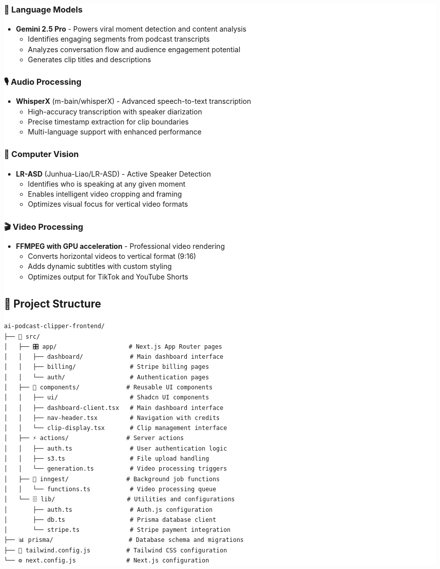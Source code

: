 ### **🧠 Language Models**

- **Gemini 2.5 Pro** - Powers viral moment detection and content analysis
  - Identifies engaging segments from podcast transcripts
  - Analyzes conversation flow and audience engagement potential
  - Generates clip titles and descriptions

### **🎙️ Audio Processing**

- **WhisperX** (m-bain/whisperX) - Advanced speech-to-text transcription
  - High-accuracy transcription with speaker diarization
  - Precise timestamp extraction for clip boundaries
  - Multi-language support with enhanced performance

### **👥 Computer Vision**

- **LR-ASD** (Junhua-Liao/LR-ASD) - Active Speaker Detection
  - Identifies who is speaking at any given moment
  - Enables intelligent video cropping and framing
  - Optimizes visual focus for vertical video formats

### **🎬 Video Processing**

- **FFMPEG with GPU acceleration** - Professional video rendering
  - Converts horizontal videos to vertical format (9:16)
  - Adds dynamic subtitles with custom styling
  - Optimizes output for TikTok and YouTube Shorts

## 📁 Project Structure

```
ai-podcast-clipper-frontend/
├── 📱 src/
│   ├── 🎛️ app/                    # Next.js App Router pages
│   │   ├── dashboard/             # Main dashboard interface
│   │   ├── billing/               # Stripe billing pages
│   │   └── auth/                  # Authentication pages
│   ├── 🧩 components/             # Reusable UI components
│   │   ├── ui/                    # Shadcn UI components
│   │   ├── dashboard-client.tsx   # Main dashboard interface
│   │   ├── nav-header.tsx         # Navigation with credits
│   │   └── clip-display.tsx       # Clip management interface
│   ├── ⚡ actions/                # Server actions
│   │   ├── auth.ts                # User authentication logic
│   │   ├── s3.ts                  # File upload handling
│   │   └── generation.ts          # Video processing triggers
│   ├── 🔄 inngest/                # Background job functions
│   │   └── functions.ts           # Video processing queue
│   └── 🗄️ lib/                    # Utilities and configurations
│       ├── auth.ts                # Auth.js configuration
│       ├── db.ts                  # Prisma database client
│       └── stripe.ts              # Stripe payment integration
├── 📊 prisma/                     # Database schema and migrations
├── 🎨 tailwind.config.js          # Tailwind CSS configuration
└── ⚙️ next.config.js              # Next.js configuration
```
